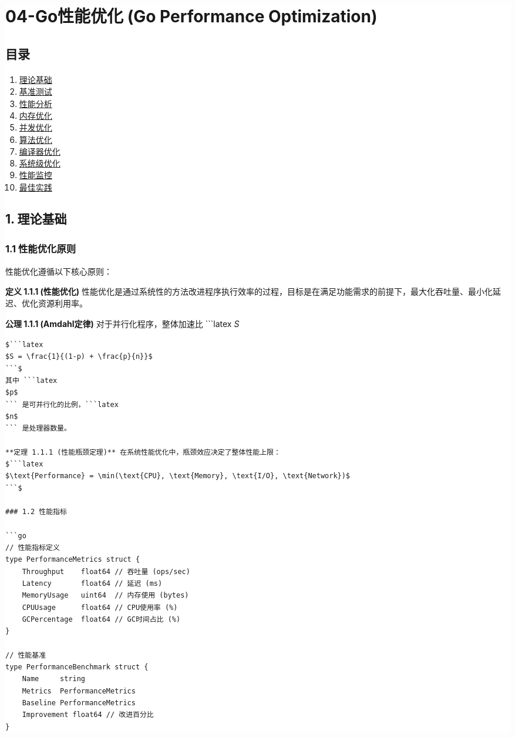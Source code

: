# 04-Go性能优化 (Go Performance Optimization)

## 目录

1. [理论基础](#1-理论基础)
2. [基准测试](#2-基准测试)
3. [性能分析](#3-性能分析)
4. [内存优化](#4-内存优化)
5. [并发优化](#5-并发优化)
6. [算法优化](#6-算法优化)
7. [编译器优化](#7-编译器优化)
8. [系统级优化](#8-系统级优化)
9. [性能监控](#9-性能监控)
10. [最佳实践](#10-最佳实践)

## 1. 理论基础

### 1.1 性能优化原则

性能优化遵循以下核心原则：

**定义 1.1.1 (性能优化)** 性能优化是通过系统性的方法改进程序执行效率的过程，目标是在满足功能需求的前提下，最大化吞吐量、最小化延迟、优化资源利用率。

**公理 1.1.1 (Amdahl定律)** 对于并行化程序，整体加速比 ```latex
$S$
``` 满足：
$```latex
$S = \frac{1}{(1-p) + \frac{p}{n}}$
```$
其中 ```latex
$p$
``` 是可并行化的比例，```latex
$n$
``` 是处理器数量。

**定理 1.1.1 (性能瓶颈定理)** 在系统性能优化中，瓶颈效应决定了整体性能上限：
$```latex
$\text{Performance} = \min(\text{CPU}, \text{Memory}, \text{I/O}, \text{Network})$
```$

### 1.2 性能指标

```go
// 性能指标定义
type PerformanceMetrics struct {
    Throughput    float64 // 吞吐量 (ops/sec)
    Latency       float64 // 延迟 (ms)
    MemoryUsage   uint64  // 内存使用 (bytes)
    CPUUsage      float64 // CPU使用率 (%)
    GCPercentage  float64 // GC时间占比 (%)
}

// 性能基准
type PerformanceBenchmark struct {
    Name     string
    Metrics  PerformanceMetrics
    Baseline PerformanceMetrics
    Improvement float64 // 改进百分比
}
```
